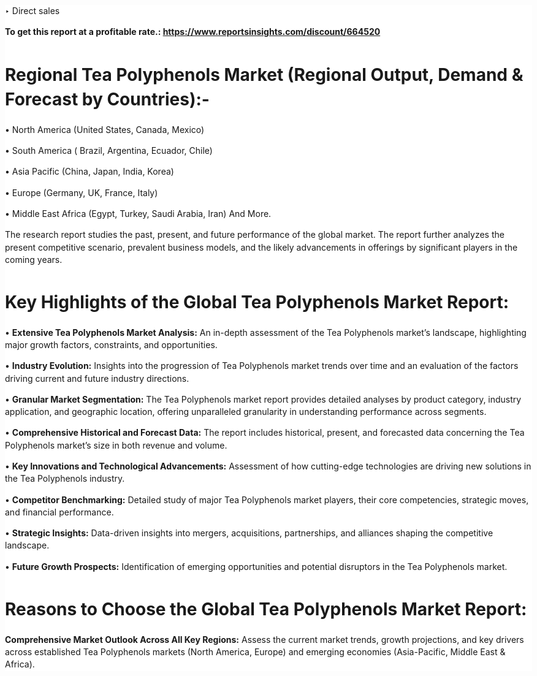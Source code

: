 ‣ Direct sales

<strong>To get this report at a profitable rate.: <a href=https://www.reportsinsights.com/discount/664520>https://www.reportsinsights.com/discount/664520</a></strong></font>

# <strong>Regional Tea Polyphenols Market (Regional Output, Demand &amp; Forecast by Countries):-</strong>

• North America (United States, Canada, Mexico)

• South America ( Brazil, Argentina, Ecuador, Chile)

• Asia Pacific (China, Japan, India, Korea)

• Europe (Germany, UK, France, Italy)

• Middle East Africa (Egypt, Turkey, Saudi Arabia, Iran) And More.

The research report studies the past, present, and future performance of the global market. The report further analyzes the present competitive scenario, prevalent business models, and the likely advancements in offerings by significant players in the coming years.

# <strong>Key Highlights of the Global Tea Polyphenols Market Report:</strong>

• <strong>Extensive Tea Polyphenols Market Analysis:</strong> An in-depth assessment of the Tea Polyphenols market’s landscape, highlighting major growth factors, constraints, and opportunities.

• <strong>Industry Evolution:</strong> Insights into the progression of Tea Polyphenols market trends over time and an evaluation of the factors driving current and future industry directions.

• <strong>Granular Market Segmentation:</strong> The Tea Polyphenols market report provides detailed analyses by product category, industry application, and geographic location, offering unparalleled granularity in understanding performance across segments.

• <strong>Comprehensive Historical and Forecast Data:</strong> The report includes historical, present, and forecasted data concerning the Tea Polyphenols market’s size in both revenue and volume.

• <strong>Key Innovations and Technological Advancements:</strong> Assessment of how cutting-edge technologies are driving new solutions in the Tea Polyphenols industry.

• <strong>Competitor Benchmarking:</strong> Detailed study of major Tea Polyphenols market players, their core competencies, strategic moves, and financial performance.

• <strong>Strategic Insights:</strong> Data-driven insights into mergers, acquisitions, partnerships, and alliances shaping the competitive landscape.

• <strong>Future Growth Prospects:</strong> Identification of emerging opportunities and potential disruptors in the Tea Polyphenols market.

# <strong>Reasons to Choose the Global Tea Polyphenols Market Report:</strong>

<strong>Comprehensive Market Outlook Across All Key Regions:</strong>
Assess the current market trends, growth projections, and key drivers across established Tea Polyphenols markets (North America, Europe) and emerging economies (Asia-Pacific, Middle East & Africa).
